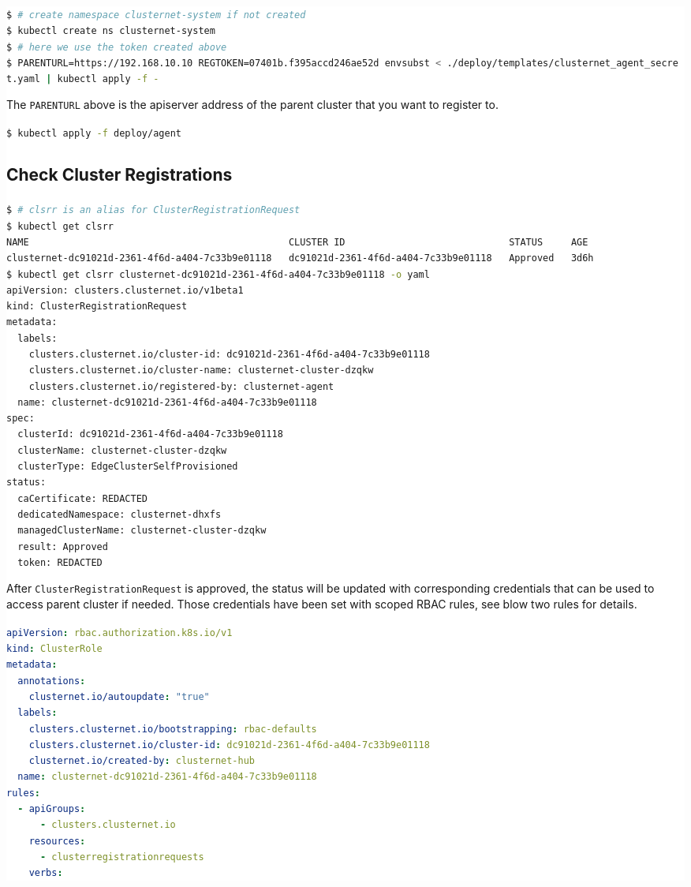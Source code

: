 ```bash
$ # create namespace clusternet-system if not created
$ kubectl create ns clusternet-system
$ # here we use the token created above
$ PARENTURL=https://192.168.10.10 REGTOKEN=07401b.f395accd246ae52d envsubst < ./deploy/templates/clusternet_agent_secret.yaml | kubectl apply -f -
```

The `PARENTURL` above is the apiserver address of the parent cluster that you want to register to.

```bash
$ kubectl apply -f deploy/agent
```

## Check Cluster Registrations

```bash
$ # clsrr is an alias for ClusterRegistrationRequest
$ kubectl get clsrr
NAME                                              CLUSTER ID                             STATUS     AGE
clusternet-dc91021d-2361-4f6d-a404-7c33b9e01118   dc91021d-2361-4f6d-a404-7c33b9e01118   Approved   3d6h
$ kubectl get clsrr clusternet-dc91021d-2361-4f6d-a404-7c33b9e01118 -o yaml
apiVersion: clusters.clusternet.io/v1beta1
kind: ClusterRegistrationRequest
metadata:
  labels:
    clusters.clusternet.io/cluster-id: dc91021d-2361-4f6d-a404-7c33b9e01118
    clusters.clusternet.io/cluster-name: clusternet-cluster-dzqkw
    clusters.clusternet.io/registered-by: clusternet-agent
  name: clusternet-dc91021d-2361-4f6d-a404-7c33b9e01118
spec:
  clusterId: dc91021d-2361-4f6d-a404-7c33b9e01118
  clusterName: clusternet-cluster-dzqkw
  clusterType: EdgeClusterSelfProvisioned
status:
  caCertificate: REDACTED
  dedicatedNamespace: clusternet-dhxfs
  managedClusterName: clusternet-cluster-dzqkw
  result: Approved
  token: REDACTED
```

After `ClusterRegistrationRequest` is approved, the status will be updated with corresponding credentials that can be
used to access parent cluster if needed. Those credentials have been set with scoped RBAC rules, see blow two rules for
details.

```yaml
apiVersion: rbac.authorization.k8s.io/v1
kind: ClusterRole
metadata:
  annotations:
    clusternet.io/autoupdate: "true"
  labels:
    clusters.clusternet.io/bootstrapping: rbac-defaults
    clusters.clusternet.io/cluster-id: dc91021d-2361-4f6d-a404-7c33b9e01118
    clusternet.io/created-by: clusternet-hub
  name: clusternet-dc91021d-2361-4f6d-a404-7c33b9e01118
rules:
  - apiGroups:
      - clusters.clusternet.io
    resources:
      - clusterregistrationrequests
    verbs:
```